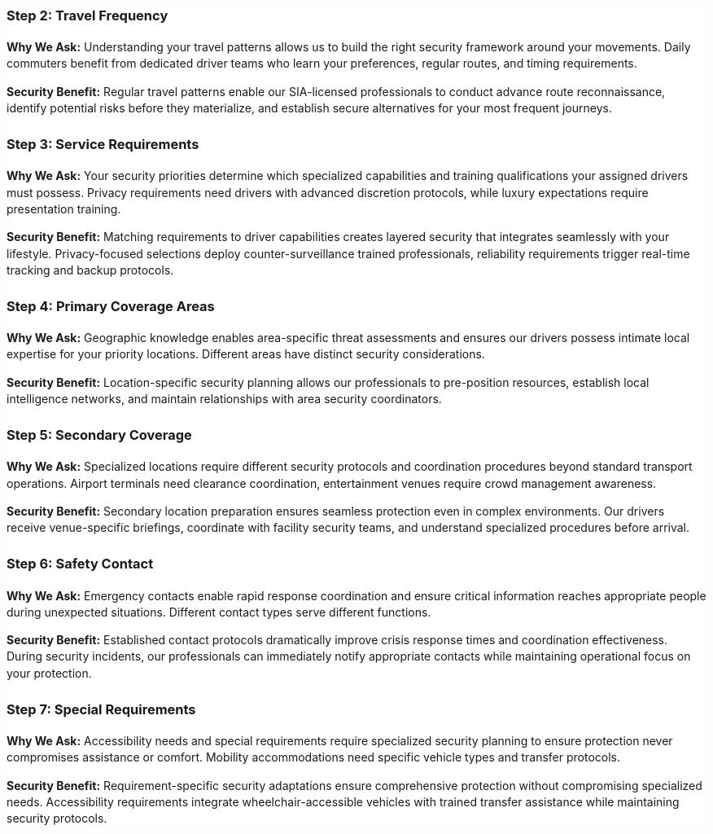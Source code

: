 ### **Step 2: Travel Frequency**
**Why We Ask:** Understanding your travel patterns allows us to build the right security framework around your movements. Daily commuters benefit from dedicated driver teams who learn your preferences, regular routes, and timing requirements.

**Security Benefit:** Regular travel patterns enable our SIA-licensed professionals to conduct advance route reconnaissance, identify potential risks before they materialize, and establish secure alternatives for your most frequent journeys.

### **Step 3: Service Requirements**
**Why We Ask:** Your security priorities determine which specialized capabilities and training qualifications your assigned drivers must possess. Privacy requirements need drivers with advanced discretion protocols, while luxury expectations require presentation training.

**Security Benefit:** Matching requirements to driver capabilities creates layered security that integrates seamlessly with your lifestyle. Privacy-focused selections deploy counter-surveillance trained professionals, reliability requirements trigger real-time tracking and backup protocols.

### **Step 4: Primary Coverage Areas**
**Why We Ask:** Geographic knowledge enables area-specific threat assessments and ensures our drivers possess intimate local expertise for your priority locations. Different areas have distinct security considerations.

**Security Benefit:** Location-specific security planning allows our professionals to pre-position resources, establish local intelligence networks, and maintain relationships with area security coordinators.

### **Step 5: Secondary Coverage**
**Why We Ask:** Specialized locations require different security protocols and coordination procedures beyond standard transport operations. Airport terminals need clearance coordination, entertainment venues require crowd management awareness.

**Security Benefit:** Secondary location preparation ensures seamless protection even in complex environments. Our drivers receive venue-specific briefings, coordinate with facility security teams, and understand specialized procedures before arrival.

### **Step 6: Safety Contact**
**Why We Ask:** Emergency contacts enable rapid response coordination and ensure critical information reaches appropriate people during unexpected situations. Different contact types serve different functions.

**Security Benefit:** Established contact protocols dramatically improve crisis response times and coordination effectiveness. During security incidents, our professionals can immediately notify appropriate contacts while maintaining operational focus on your protection.

### **Step 7: Special Requirements**
**Why We Ask:** Accessibility needs and special requirements require specialized security planning to ensure protection never compromises assistance or comfort. Mobility accommodations need specific vehicle types and transfer protocols.

**Security Benefit:** Requirement-specific security adaptations ensure comprehensive protection without compromising specialized needs. Accessibility requirements integrate wheelchair-accessible vehicles with trained transfer assistance while maintaining security protocols.
